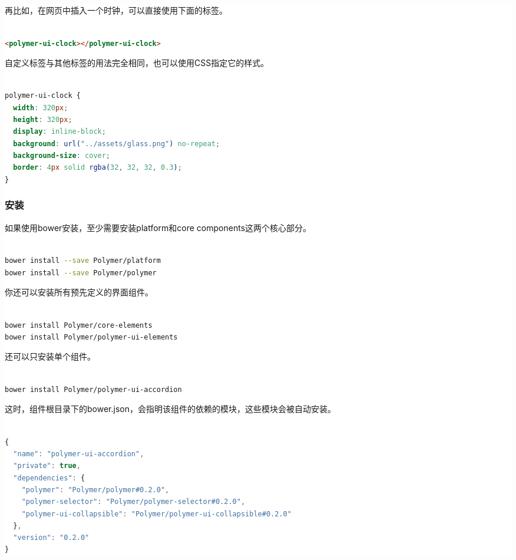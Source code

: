 再比如，在网页中插入一个时钟，可以直接使用下面的标签。

```html

<polymer-ui-clock></polymer-ui-clock>

```

自定义标签与其他标签的用法完全相同，也可以使用CSS指定它的样式。

```css

polymer-ui-clock {
  width: 320px;
  height: 320px;
  display: inline-block;
  background: url("../assets/glass.png") no-repeat;
  background-size: cover;
  border: 4px solid rgba(32, 32, 32, 0.3);
}

```

### 安装

如果使用bower安装，至少需要安装platform和core components这两个核心部分。

```bash

bower install --save Polymer/platform
bower install --save Polymer/polymer

```

你还可以安装所有预先定义的界面组件。

```bash

bower install Polymer/core-elements
bower install Polymer/polymer-ui-elements

```

还可以只安装单个组件。

```bash

bower install Polymer/polymer-ui-accordion

```

这时，组件根目录下的bower.json，会指明该组件的依赖的模块，这些模块会被自动安装。

```javascript

{
  "name": "polymer-ui-accordion",
  "private": true,
  "dependencies": {
    "polymer": "Polymer/polymer#0.2.0",
    "polymer-selector": "Polymer/polymer-selector#0.2.0",
    "polymer-ui-collapsible": "Polymer/polymer-ui-collapsible#0.2.0"
  },
  "version": "0.2.0"
}

```
